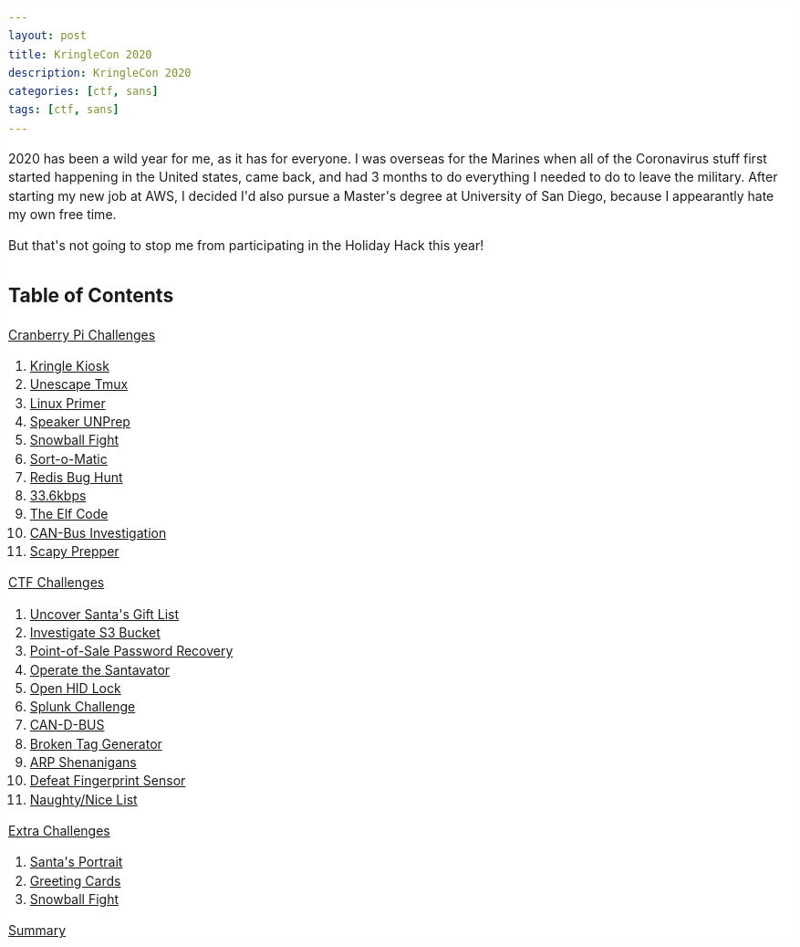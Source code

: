 ```yaml
---
layout: post
title: KringleCon 2020
description: KringleCon 2020
categories: [ctf, sans]
tags: [ctf, sans]
---
```


2020 has been a wild year for me, as it has for everyone. I was overseas for the Marines when all of the Coronavirus stuff first started happening in the United states, came back, and had 3 months to do everything I needed to do to leave the military. After starting my new job at AWS, I decided I'd also pursue a Master's degree at University of San Diego, because I appearantly hate my own free time.

But that's not going to stop me from participating in the Holiday Hack this year!


## Table of Contents
[Cranberry Pi Challenges](#cranberry-pi-challenges)
1. [Kringle Kiosk](#kringle-kiosk)
2. [Unescape Tmux](#unescape-tmux)
3. [Linux Primer](#linux-primer)
4. [Speaker UNPrep](#speaker-unprep)
5. [Snowball Fight](#snowball-fight)
6. [Sort-o-Matic](#sort-o-matic)
7. [Redis Bug Hunt](#redis-bug-hunt)
8. [33.6kbps](#336kbps)
9. [The Elf Code](#the-elf-code)
10. [CAN-Bus Investigation](#can-bus-investigation)
11. [Scapy Prepper](#scapy-prepper)

[CTF Challenges](#ctf-challenges)
1. [Uncover Santa's Gift List](#billboard)
2. [Investigate S3 Bucket](#investigate-s3-bucket)
3. [Point-of-Sale Password Recovery](#point-of-sale-password-recovery)
4. [Operate the Santavator](#operate-the-santavator)
5. [Open HID Lock](#open-hid-lock)
6. [Splunk Challenge](#splunk-challenge)
7. [CAN-D-BUS](#can-d-bus)
8. [Broken Tag Generator](#broken-tag-generator)
9. [ARP Shenanigans](#arp-shenanigans)
10. [Defeat Fingerprint Sensor](#defeat-fingerprint-sensor)
11. [Naughty/Nice List](#naughty-nice-list)

[Extra Challenges](#extra-challenges)
1. [Santa's Portrait](#santas-portrait)
2. [Greeting Cards](#greeting-cards)
3. [Snowball Fight](#snowball-fight)

[Summary](#summary)
